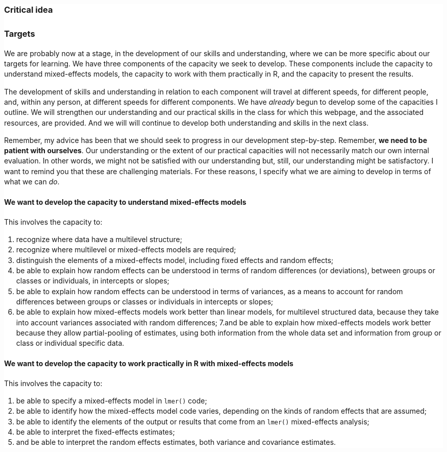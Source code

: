 ### Critical idea





### Targets

We are probably now at a stage, in the development of our skills and understanding, where we can be more specific about our targets for learning.
We have three components of the capacity we seek to develop.
These components include the capacity to understand mixed-effects models, the capacity to work with them practically in R, and the capacity to present the results.

The development of skills and understanding in relation to each component will travel at different speeds, for different people, and, within any person, at different speeds for different components.
We have *already* begun to develop some of the capacities I outline.
We will strengthen our understanding and our practical skills in the class for which this webpage, and the associated resources, are provided.
And we will will continue to develop both understanding and skills in the next class.

Remember, my advice has been that we should seek to progress in our development step-by-step.
Remember, **we need to be patient with ourselves**.
Our understanding or the extent of our practical capacities will not necessarily match our own internal evaluation.
In other words, we might not be satisfied with our understanding but, still, our understanding might be satisfactory.
I want to remind you that these are challenging materials.
For these reasons, I specify what we are aiming to develop in terms of what we can *do*.

#### We want to develop the capacity to **understand** mixed-effects models

This involves the capacity to:

1. recognize where data have a multilevel structure;
2. recognize where multilevel or mixed-effects models are required;
3. distinguish the elements of a mixed-effects model, including fixed effects and random effects;
4. be able to explain how random effects can be understood in terms of random differences (or deviations), between groups or classes or individuals, in intercepts or slopes;
5. be able to explain how random effects can be understood in terms of variances, as a means to account for random differences between groups or classes or individuals in intercepts or slopes;
6. be able to explain how mixed-effects models work better than linear models, for multilevel structured data, because they take into account variances associated with random differences;
7.and be able to explain how mixed-effects models work better because they allow partial-pooling of estimates, using both information from the whole data set and information from group or class or individual specific data.

#### We want to develop the capacity to work practically in R with mixed-effects models

This involves the capacity to:

1. be able to specify a mixed-effects model in `lmer()` code;
2. be able to identify how the mixed-effects model code varies, depending on the kinds of random effects that are assumed;
3. be able to identify the elements of the output or results that come from an `lmer()` mixed-effects analysis;
4. be able to interpret the fixed-effects estimates;
5. and be able to interpret the random effects estimates, both variance and covariance estimates.
